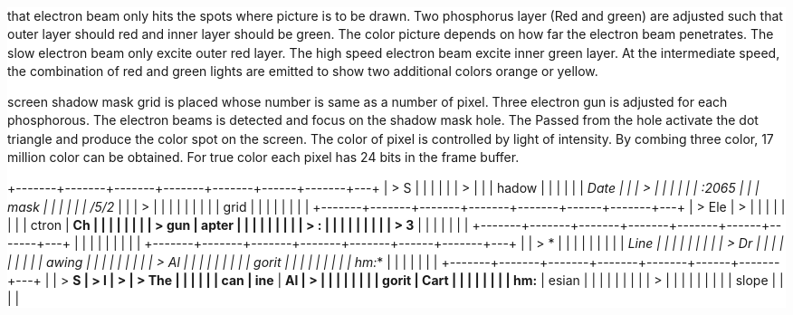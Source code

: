 that electron beam only hits the spots where picture is to be drawn. Two
phosphorus layer (Red and green) are adjusted such that outer layer
should red and inner layer should be green. The color picture depends on
how far the electron beam penetrates. The slow electron beam only excite
outer red layer. The high speed electron beam excite inner green layer.
At the intermediate speed, the combination of red and green lights are
emitted to show two additional colors orange or yellow.

screen shadow mask grid is placed whose number is same as a number of
pixel. Three electron gun is adjusted for each phosphorous. The electron
beams is detected and focus on the shadow mask hole. The Passed from the
hole activate the dot triangle and produce the color spot on the screen.
The color of pixel is controlled by light of intensity. By combing three
color, 17 million color can be obtained. For true color each pixel has
24 bits in the frame buffer.

+-------+-------+-------+-------+-------+------+-------+---+
| > S   |       |       |       |       |      | >     |   |
| hadow |       |       |       |       |      | *Date |   |
| >     |       |       |       |       |      | :2065 |   |
|  mask |       |       |       |       |      | /5/2* |   |
| >     |       |       |       |       |      |       |   |
|  grid |       |       |       |       |      |       |   |
+-------+-------+-------+-------+-------+------+-------+---+
| > Ele | >     |       |       |       |      |       |   |
| ctron |  **Ch |       |       |       |      |       |   |
| > gun | apter |       |       |       |      |       |   |
|       | > :   |       |       |       |      |       |   |
|       | > 3** |       |       |       |      |       |   |
+-------+-------+-------+-------+-------+------+-------+---+
|       |       |       |       |       |      |       |   |
+-------+-------+-------+-------+-------+------+-------+---+
|       | > *   |       |       |       |      |       |   |
|       | *Line |       |       |       |      |       |   |
|       | > Dr  |       |       |       |      |       |   |
|       | awing |       |       |       |      |       |   |
|       | > Al  |       |       |       |      |       |   |
|       | gorit |       |       |       |      |       |   |
|       | hm:** |       |       |       |      |       |   |
+-------+-------+-------+-------+-------+------+-------+---+
|       | > **S | > **l | >     | > The |      |       |   |
|       | can** | ine** |  **Al | >     |      |       |   |
|       |       |       | gorit |  Cart |      |       |   |
|       |       |       | hm:** | esian |      |       |   |
|       |       |       |       | >     |      |       |   |
|       |       |       |       | slope |      |       |   |